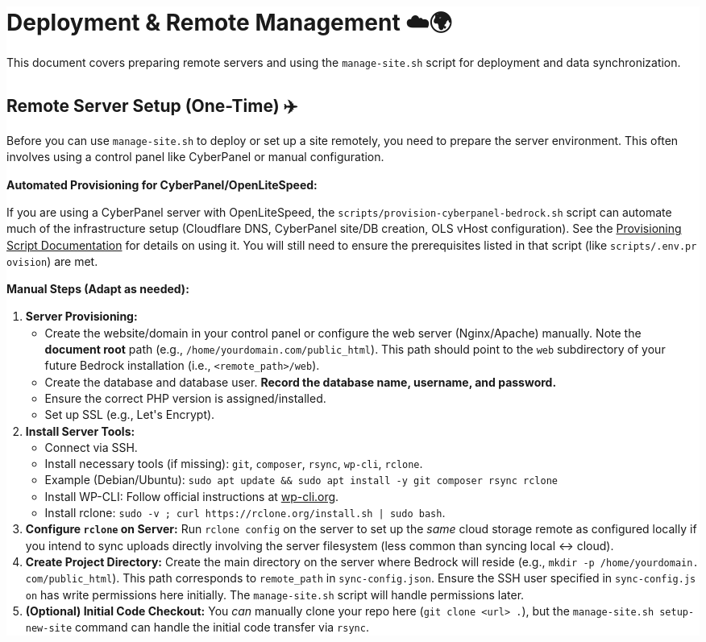 # Deployment & Remote Management ☁️🌍

This document covers preparing remote servers and using the `manage-site.sh`
script for deployment and data synchronization.

## Remote Server Setup (One-Time) ✈️

Before you can use `manage-site.sh` to deploy or set up a site remotely, you
need to prepare the server environment. This often involves using a control
panel like CyberPanel or manual configuration.

**Automated Provisioning for CyberPanel/OpenLiteSpeed:**

If you are using a CyberPanel server with OpenLiteSpeed, the
`scripts/provision-cyberpanel-bedrock.sh` script can automate much of the
infrastructure setup (Cloudflare DNS, CyberPanel site/DB creation, OLS vHost
configuration). See the
[Provisioning Script Documentation](../docs/provisioning.md) for details on
using it. You will still need to ensure the prerequisites listed in that script
(like `scripts/.env.provision`) are met.

**Manual Steps (Adapt as needed):**

1.  **Server Provisioning:**
    - Create the website/domain in your control panel or configure the web
      server (Nginx/Apache) manually. Note the **document root** path (e.g.,
      `/home/yourdomain.com/public_html`). This path should point to the `web`
      subdirectory of your future Bedrock installation (i.e.,
      `<remote_path>/web`).
    - Create the database and database user. **Record the database name,
      username, and password.**
    - Ensure the correct PHP version is assigned/installed.
    - Set up SSL (e.g., Let's Encrypt).
2.  **Install Server Tools:**
    - Connect via SSH.
    - Install necessary tools (if missing): `git`, `composer`, `rsync`,
      `wp-cli`, `rclone`.
    - Example (Debian/Ubuntu):
      `sudo apt update && sudo apt install -y git composer rsync rclone`
    - Install WP-CLI: Follow official instructions at
      [wp-cli.org](https://wp-cli.org/#installing).
    - Install rclone:
      `sudo -v ; curl https://rclone.org/install.sh | sudo bash`.
3.  **Configure `rclone` on Server:** Run `rclone config` on the server to set
    up the _same_ cloud storage remote as configured locally if you intend to
    sync uploads directly involving the server filesystem (less common than
    syncing local <-> cloud).
4.  **Create Project Directory:** Create the main directory on the server where
    Bedrock will reside (e.g., `mkdir -p /home/yourdomain.com/public_html`).
    This path corresponds to `remote_path` in `sync-config.json`. Ensure the SSH
    user specified in `sync-config.json` has write permissions here initially.
    The `manage-site.sh` script will handle permissions later.
5.  **(Optional) Initial Code Checkout:** You _can_ manually clone your repo
    here (`git clone <url> .`), but the `manage-site.sh setup-new-site` command
    can handle the initial code transfer via `rsync`.
